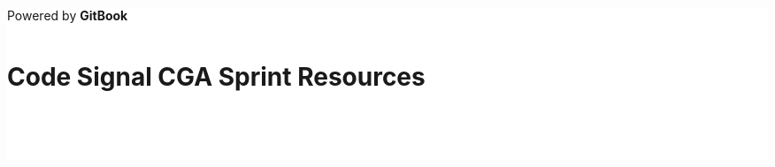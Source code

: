 <a href="https://www.gitbook.com/?utm_source=content&amp;utm_medium=trademark&amp;utm_campaign=bryan-guner" class="reset-3c756112--trademark-a8da4b94"></a>

<span class="text-4505230f--TextH200-a3425406--textUIFamily-5ebd8e40">Powered by **GitBook**</span>

<span class="text-4505230f--DisplayH900-bfb998fa--textContentFamily-49a318e1">Code Signal CGA Sprint Resources</span>
=====================================================================================================================

<span class="text-4505230f--UIH300-2063425d--textUIFamily-5ebd8e40--text-8ee2c8b2"></span>

<span class="text-4505230f--TextH400-3033861f--textContentFamily-49a318e1"><span data-key="9b3a8081c38b41df936768e57e1fd421"><span data-offset-key="9b3a8081c38b41df936768e57e1fd421:0"><span data-slate-zero-width="n">​</span></span></span></span>

<span class="text-4505230f--TextH400-3033861f--textContentFamily-49a318e1"><span data-key="a3f7764bc376444a81b5d960927ff639"><span data-offset-key="a3f7764bc376444a81b5d960927ff639:0"><span data-slate-zero-width="n">​</span></span></span></span>
